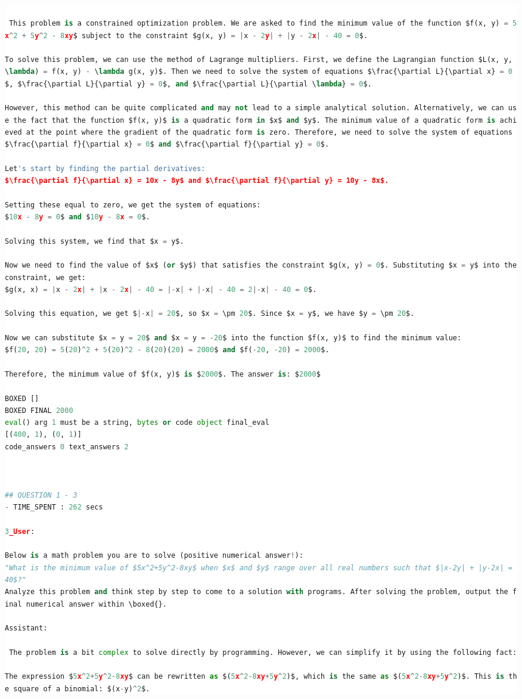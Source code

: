 ```python

 This problem is a constrained optimization problem. We are asked to find the minimum value of the function $f(x, y) = 5x^2 + 5y^2 - 8xy$ subject to the constraint $g(x, y) = |x - 2y| + |y - 2x| - 40 = 0$.

To solve this problem, we can use the method of Lagrange multipliers. First, we define the Lagrangian function $L(x, y, \lambda) = f(x, y) - \lambda g(x, y)$. Then we need to solve the system of equations $\frac{\partial L}{\partial x} = 0$, $\frac{\partial L}{\partial y} = 0$, and $\frac{\partial L}{\partial \lambda} = 0$.

However, this method can be quite complicated and may not lead to a simple analytical solution. Alternatively, we can use the fact that the function $f(x, y)$ is a quadratic form in $x$ and $y$. The minimum value of a quadratic form is achieved at the point where the gradient of the quadratic form is zero. Therefore, we need to solve the system of equations $\frac{\partial f}{\partial x} = 0$ and $\frac{\partial f}{\partial y} = 0$.

Let's start by finding the partial derivatives:
$\frac{\partial f}{\partial x} = 10x - 8y$ and $\frac{\partial f}{\partial y} = 10y - 8x$.

Setting these equal to zero, we get the system of equations:
$10x - 8y = 0$ and $10y - 8x = 0$.

Solving this system, we find that $x = y$.

Now we need to find the value of $x$ (or $y$) that satisfies the constraint $g(x, y) = 0$. Substituting $x = y$ into the constraint, we get:
$g(x, x) = |x - 2x| + |x - 2x| - 40 = |-x| + |-x| - 40 = 2|-x| - 40 = 0$.

Solving this equation, we get $|-x| = 20$, so $x = \pm 20$. Since $x = y$, we have $y = \pm 20$.

Now we can substitute $x = y = 20$ and $x = y = -20$ into the function $f(x, y)$ to find the minimum value:
$f(20, 20) = 5(20)^2 + 5(20)^2 - 8(20)(20) = 2000$ and $f(-20, -20) = 2000$.

Therefore, the minimum value of $f(x, y)$ is $2000$. The answer is: $2000$

BOXED []
BOXED FINAL 2000
eval() arg 1 must be a string, bytes or code object final_eval
[(400, 1), (0, 1)]
code_answers 0 text_answers 2



## QUESTION 1 - 3 
- TIME_SPENT : 262 secs

3_User:

Below is a math problem you are to solve (positive numerical answer!):
"What is the minimum value of $5x^2+5y^2-8xy$ when $x$ and $y$ range over all real numbers such that $|x-2y| + |y-2x| = 40$?"
Analyze this problem and think step by step to come to a solution with programs. After solving the problem, output the final numerical answer within \boxed{}.

Assistant:

 The problem is a bit complex to solve directly by programming. However, we can simplify it by using the following fact:

The expression $5x^2+5y^2-8xy$ can be rewritten as $(5x^2-8xy+5y^2)$, which is the same as $(5x^2-8xy+5y^2)$. This is the square of a binomial: $(x-y)^2$.

```